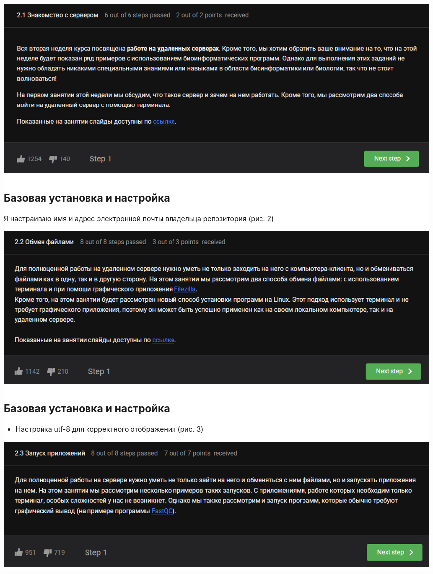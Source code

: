   ![Установка git и gh](image/pic/1.png)

## Базовая установка и настройка

 Я настраиваю имя и адрес электронной почты владельца репозитория (рис. 2)

  ![Настройка имени и email владельца репозитория](image/pic/2.png)
  
## Базовая установка и настройка

 - Настройка utf-8 для корректного отображения (рис. 3)

 ![Настройка utf-8](image/pic/3.png)
